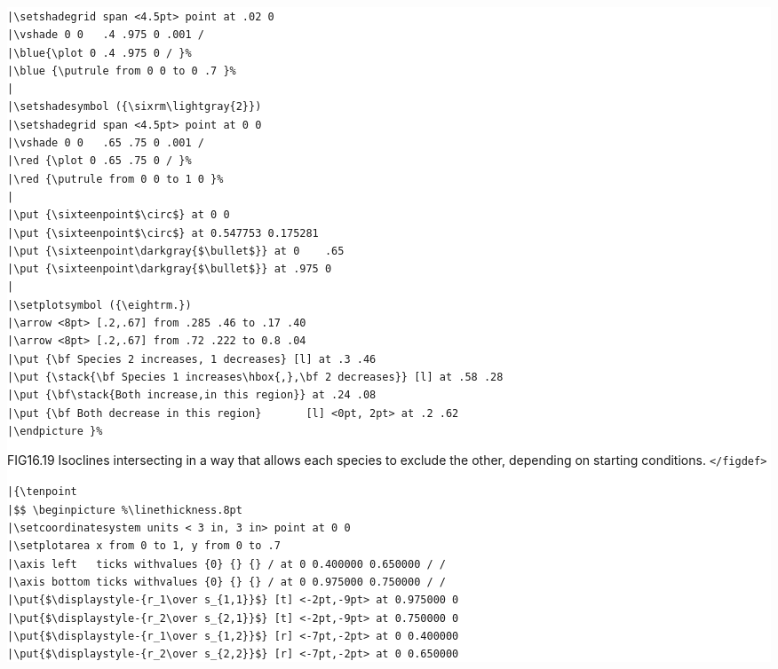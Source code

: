     |\setshadegrid span <4.5pt> point at .02 0
    |\vshade 0 0   .4 .975 0 .001 /
    |\blue{\plot 0 .4 .975 0 / }%
    |\blue {\putrule from 0 0 to 0 .7 }%
    |
    |\setshadesymbol ({\sixrm\lightgray{2}})
    |\setshadegrid span <4.5pt> point at 0 0
    |\vshade 0 0   .65 .75 0 .001 /
    |\red {\plot 0 .65 .75 0 / }%
    |\red {\putrule from 0 0 to 1 0 }%
    |
    |\put {\sixteenpoint$\circ$} at 0 0
    |\put {\sixteenpoint$\circ$} at 0.547753 0.175281
    |\put {\sixteenpoint\darkgray{$\bullet$}} at 0    .65
    |\put {\sixteenpoint\darkgray{$\bullet$}} at .975 0
    |
    |\setplotsymbol ({\eightrm.})
    |\arrow <8pt> [.2,.67] from .285 .46 to .17 .40
    |\arrow <8pt> [.2,.67] from .72 .222 to 0.8 .04
    |\put {\bf Species 2 increases, 1 decreases} [l] at .3 .46
    |\put {\stack{\bf Species 1 increases\hbox{,},\bf 2 decreases}} [l] at .58 .28
    |\put {\bf\stack{Both increase,in this region}} at .24 .08
    |\put {\bf Both decrease in this region}       [l] <0pt, 2pt> at .2 .62
    |\endpicture }%

FIG16.19
<figdef FigCphaseCx>
Isoclines intersecting in a way that allows each species to exclude the other,
depending on starting conditions.
`</figdef>`

    |{\tenpoint
    |$$ \beginpicture %\linethickness.8pt
    |\setcoordinatesystem units < 3 in, 3 in> point at 0 0
    |\setplotarea x from 0 to 1, y from 0 to .7
    |\axis left   ticks withvalues {0} {} {} / at 0 0.400000 0.650000 / /
    |\axis bottom ticks withvalues {0} {} {} / at 0 0.975000 0.750000 / /
    |\put{$\displaystyle-{r_1\over s_{1,1}}$} [t] <-2pt,-9pt> at 0.975000 0
    |\put{$\displaystyle-{r_2\over s_{2,1}}$} [t] <-2pt,-9pt> at 0.750000 0
    |\put{$\displaystyle-{r_1\over s_{1,2}}$} [r] <-7pt,-2pt> at 0 0.400000
    |\put{$\displaystyle-{r_2\over s_{2,2}}$} [r] <-7pt,-2pt> at 0 0.650000